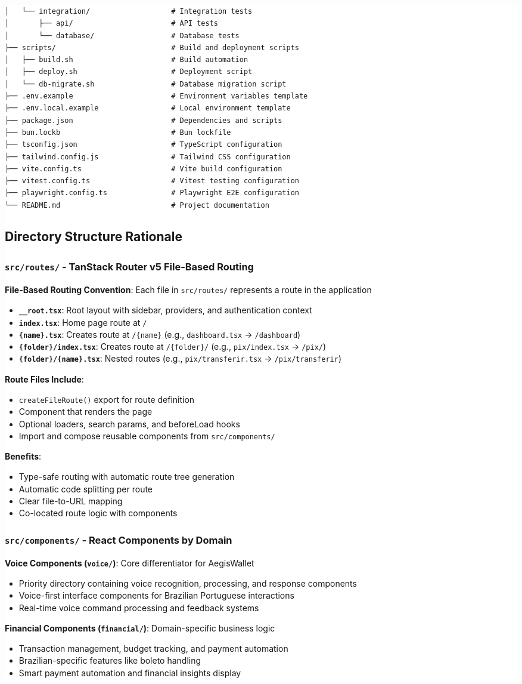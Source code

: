 ```plaintext
│   └── integration/                   # Integration tests
│       ├── api/                       # API tests
│       └── database/                  # Database tests
├── scripts/                           # Build and deployment scripts
│   ├── build.sh                       # Build automation
│   ├── deploy.sh                      # Deployment script
│   └── db-migrate.sh                  # Database migration script
├── .env.example                       # Environment variables template
├── .env.local.example                 # Local environment template
├── package.json                       # Dependencies and scripts
├── bun.lockb                          # Bun lockfile
├── tsconfig.json                      # TypeScript configuration
├── tailwind.config.js                 # Tailwind CSS configuration
├── vite.config.ts                     # Vite build configuration
├── vitest.config.ts                   # Vitest testing configuration
├── playwright.config.ts               # Playwright E2E configuration
└── README.md                          # Project documentation
```

## Directory Structure Rationale

### **`src/routes/`** - TanStack Router v5 File-Based Routing

**File-Based Routing Convention**: Each file in `src/routes/` represents a route in the application
- **`__root.tsx`**: Root layout with sidebar, providers, and authentication context
- **`index.tsx`**: Home page route at `/`
- **`{name}.tsx`**: Creates route at `/{name}` (e.g., `dashboard.tsx` → `/dashboard`)
- **`{folder}/index.tsx`**: Creates route at `/{folder}/` (e.g., `pix/index.tsx` → `/pix/`)
- **`{folder}/{name}.tsx`**: Nested routes (e.g., `pix/transferir.tsx` → `/pix/transferir`)

**Route Files Include**:
- `createFileRoute()` export for route definition
- Component that renders the page
- Optional loaders, search params, and beforeLoad hooks
- Import and compose reusable components from `src/components/`

**Benefits**:
- Type-safe routing with automatic route tree generation
- Automatic code splitting per route
- Clear file-to-URL mapping
- Co-located route logic with components

### **`src/components/`** - React Components by Domain

**Voice Components (`voice/`)**: Core differentiator for AegisWallet
- Priority directory containing voice recognition, processing, and response components
- Voice-first interface components for Brazilian Portuguese interactions
- Real-time voice command processing and feedback systems

**Financial Components (`financial/`)**: Domain-specific business logic
- Transaction management, budget tracking, and payment automation
- Brazilian-specific features like boleto handling
- Smart payment automation and financial insights display
